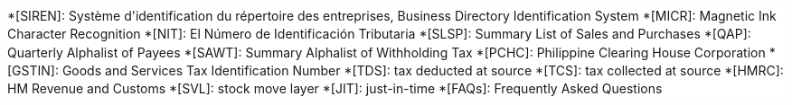   *[SIREN]: Système d'identification du répertoire des entreprises, Business Directory Identification System
  *[MICR]: Magnetic Ink Character Recognition
  *[NIT]: El Número de Identificación Tributaria
  *[SLSP]: Summary List of Sales and Purchases
  *[QAP]: Quarterly Alphalist of Payees
  *[SAWT]: Summary Alphalist of Withholding Tax
  *[PCHC]: Philippine Clearing House Corporation
  *[GSTIN]: Goods and Services Tax Identification Number
  *[TDS]: tax deducted at source
  *[TCS]: tax collected at source
  *[HMRC]: HM Revenue and Customs
  *[SVL]: stock move layer
  *[JIT]: just-in-time
  *[FAQs]: Frequently Asked Questions